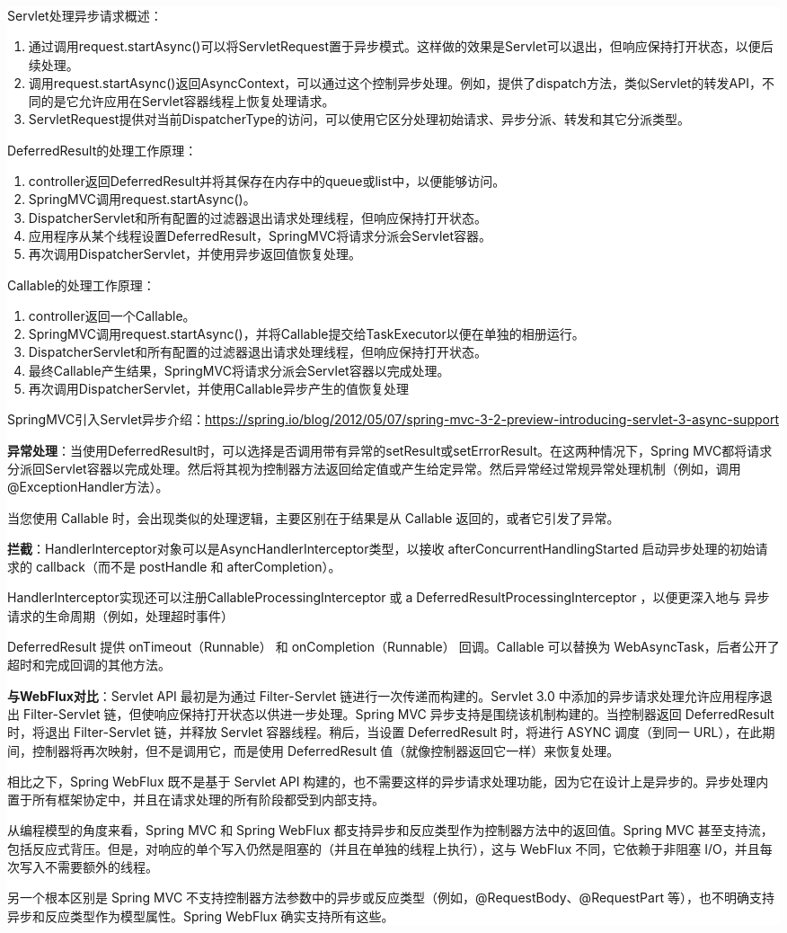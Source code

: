 Servlet处理异步请求概述：

1. 通过调用request.startAsync()可以将ServletRequest置于异步模式。这样做的效果是Servlet可以退出，但响应保持打开状态，以便后续处理。
2. 调用request.startAsync()返回AsyncContext，可以通过这个控制异步处理。例如，提供了dispatch方法，类似Servlet的转发API，不同的是它允许应用在Servlet容器线程上恢复处理请求。
3. ServletRequest提供对当前DispatcherType的访问，可以使用它区分处理初始请求、异步分派、转发和其它分派类型。



DeferredResult的处理工作原理：

1. controller返回DeferredResult并将其保存在内存中的queue或list中，以便能够访问。
2. SpringMVC调用request.startAsync()。
3. DispatcherServlet和所有配置的过滤器退出请求处理线程，但响应保持打开状态。
4. 应用程序从某个线程设置DeferredResult，SpringMVC将请求分派会Servlet容器。
5. 再次调用DispatcherServlet，并使用异步返回值恢复处理。



Callable的处理工作原理：

1. controller返回一个Callable。
2. SpringMVC调用request.startAsync()，并将Callable提交给TaskExecutor以便在单独的相册运行。
3. DispatcherServlet和所有配置的过滤器退出请求处理线程，但响应保持打开状态。
4. 最终Callable产生结果，SpringMVC将请求分派会Servlet容器以完成处理。
5. 再次调用DispatcherServlet，并使用Callable异步产生的值恢复处理



SpringMVC引入Servlet异步介绍：https://spring.io/blog/2012/05/07/spring-mvc-3-2-preview-introducing-servlet-3-async-support



**异常处理**：当使用DeferredResult时，可以选择是否调用带有异常的setResult或setErrorResult。在这两种情况下，Spring MVC都将请求分派回Servlet容器以完成处理。然后将其视为控制器方法返回给定值或产生给定异常。然后异常经过常规异常处理机制（例如，调用@ExceptionHandler方法）。

当您使用 Callable 时，会出现类似的处理逻辑，主要区别在于结果是从 Callable 返回的，或者它引发了异常。

**拦截**：HandlerInterceptor对象可以是AsyncHandlerInterceptor类型，以接收 afterConcurrentHandlingStarted 启动异步处理的初始请求的 callback（而不是 postHandle 和 afterCompletion）。

HandlerInterceptor实现还可以注册CallableProcessingInterceptor 或 a DeferredResultProcessingInterceptor ，以便更深入地与 异步请求的生命周期（例如，处理超时事件）

DeferredResult 提供 onTimeout（Runnable） 和 onCompletion（Runnable） 回调。Callable 可以替换为 WebAsyncTask，后者公开了超时和完成回调的其他方法。

**与WebFlux对比**：Servlet API 最初是为通过 Filter-Servlet 链进行一次传递而构建的。Servlet 3.0 中添加的异步请求处理允许应用程序退出 Filter-Servlet 链，但使响应保持打开状态以供进一步处理。Spring MVC 异步支持是围绕该机制构建的。当控制器返回 DeferredResult 时，将退出 Filter-Servlet 链，并释放 Servlet 容器线程。稍后，当设置 DeferredResult 时，将进行 ASYNC 调度（到同一 URL），在此期间，控制器将再次映射，但不是调用它，而是使用 DeferredResult 值（就像控制器返回它一样）来恢复处理。

相比之下，Spring WebFlux 既不是基于 Servlet API 构建的，也不需要这样的异步请求处理功能，因为它在设计上是异步的。异步处理内置于所有框架协定中，并且在请求处理的所有阶段都受到内部支持。

从编程模型的角度来看，Spring MVC 和 Spring WebFlux 都支持异步和反应类型作为控制器方法中的返回值。Spring MVC 甚至支持流，包括反应式背压。但是，对响应的单个写入仍然是阻塞的（并且在单独的线程上执行），这与 WebFlux 不同，它依赖于非阻塞 I/O，并且每次写入不需要额外的线程。

另一个根本区别是 Spring MVC 不支持控制器方法参数中的异步或反应类型（例如，@RequestBody、@RequestPart 等），也不明确支持异步和反应类型作为模型属性。Spring WebFlux 确实支持所有这些。
